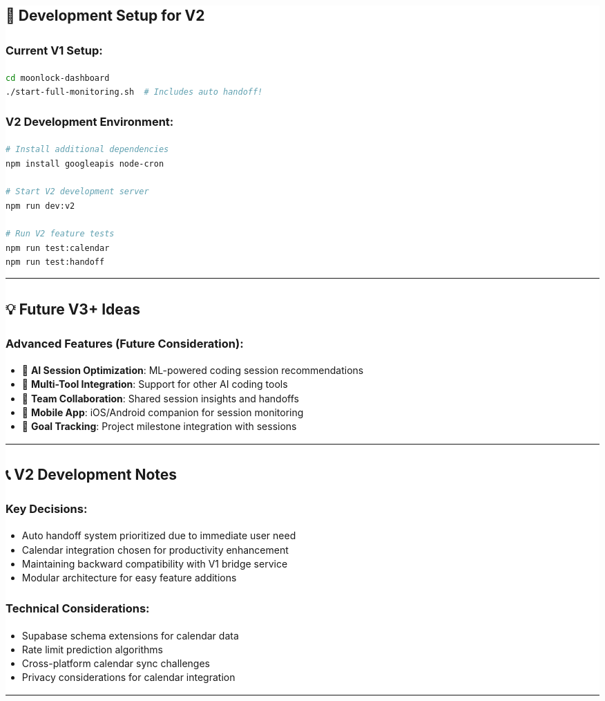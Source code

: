 
## 🔧 **Development Setup for V2**

### **Current V1 Setup:**
```bash
cd moonlock-dashboard
./start-full-monitoring.sh  # Includes auto handoff!
```

### **V2 Development Environment:**
```bash
# Install additional dependencies
npm install googleapis node-cron

# Start V2 development server
npm run dev:v2

# Run V2 feature tests
npm run test:calendar
npm run test:handoff
```

---

## 💡 **Future V3+ Ideas**

### **Advanced Features (Future Consideration):**
- 🤖 **AI Session Optimization**: ML-powered coding session recommendations
- 🔗 **Multi-Tool Integration**: Support for other AI coding tools
- 👥 **Team Collaboration**: Shared session insights and handoffs
- 📱 **Mobile App**: iOS/Android companion for session monitoring
- 🎯 **Goal Tracking**: Project milestone integration with sessions

---

## 📞 **V2 Development Notes**

### **Key Decisions:**
- Auto handoff system prioritized due to immediate user need
- Calendar integration chosen for productivity enhancement
- Maintaining backward compatibility with V1 bridge service
- Modular architecture for easy feature additions

### **Technical Considerations:**
- Supabase schema extensions for calendar data
- Rate limit prediction algorithms
- Cross-platform calendar sync challenges
- Privacy considerations for calendar integration

---
